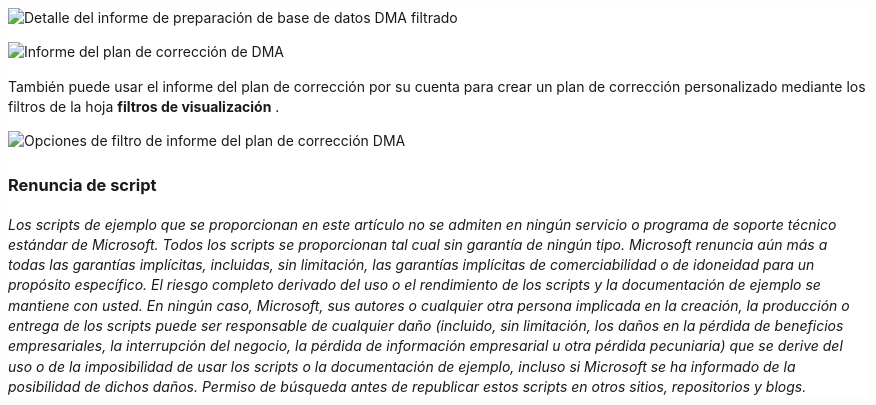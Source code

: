   ![Detalle del informe de preparación de base de datos DMA filtrado](../dma/media//dma-consolidatereports/dma-database-readiness-report-drilldown-filtered.png)

  ![Informe del plan de corrección de DMA](../dma/media//dma-consolidatereports/dma-remediation-plan-report.png)

También puede usar el informe del plan de corrección por su cuenta para crear un plan de corrección personalizado mediante los filtros de la hoja **filtros de visualización** .

  ![Opciones de filtro de informe del plan de corrección DMA](../dma/media//dma-consolidatereports/dma-remediation-plan-report-filter-options.png)

### <a name="script-disclaimer"></a>Renuncia de script

*Los scripts de ejemplo que se proporcionan en este artículo no se admiten en ningún servicio o programa de soporte técnico estándar de Microsoft. Todos los scripts se proporcionan tal cual sin garantía de ningún tipo. Microsoft renuncia aún más a todas las garantías implícitas, incluidas, sin limitación, las garantías implícitas de comerciabilidad o de idoneidad para un propósito específico. El riesgo completo derivado del uso o el rendimiento de los scripts y la documentación de ejemplo se mantiene con usted. En ningún caso, Microsoft, sus autores o cualquier otra persona implicada en la creación, la producción o entrega de los scripts puede ser responsable de cualquier daño (incluido, sin limitación, los daños en la pérdida de beneficios empresariales, la interrupción del negocio, la pérdida de información empresarial u otra pérdida pecuniaria) que se derive del uso o de la imposibilidad de usar los scripts o la documentación de ejemplo, incluso si Microsoft se ha informado de la posibilidad de dichos daños.  Permiso de búsqueda antes de republicar estos scripts en otros sitios, repositorios y blogs.*
